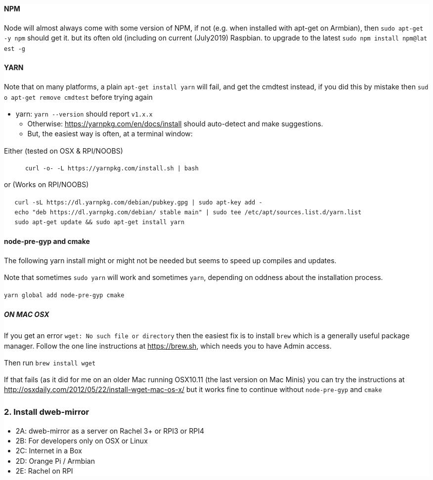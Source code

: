 #### NPM 
Node will almost always come with some version of NPM, 
if not (e.g. when installed with apt-get on Armbian), then `sudo apt-get -y npm` should get it. 
but its often old (including on current (July2019) Raspbian.
to upgrade to the latest `sudo npm install npm@latest -g`

#### YARN

Note that on many platforms, a plain `apt-get install yarn` will fail, and get the cmdtest instead, 
if you did this by mistake then `sudo apt-get remove cmdtest` before trying again

* yarn: `yarn --version` should report `v1.x.x` 
  * Otherwise: https://yarnpkg.com/en/docs/install should auto-detect and make suggestions. 
  * But, the easiest way is often, at a terminal window: 

Either (tested on OSX & RPI/NOOBS)
```
      curl -o- -L https://yarnpkg.com/install.sh | bash
```
or (Works on RPI/NOOBS)
```
   curl -sL https://dl.yarnpkg.com/debian/pubkey.gpg | sudo apt-key add -
   echo "deb https://dl.yarnpkg.com/debian/ stable main" | sudo tee /etc/apt/sources.list.d/yarn.list
   sudo apt-get update && sudo apt-get install yarn
```

#### node-pre-gyp and cmake
The following yarn install might or might not be needed but seems to speed 
up compiles and updates.

Note that sometimes `sudo yarn` will work and sometimes `yarn`, depending on oddness about the installation process.
```
yarn global add node-pre-gyp cmake
```
##### ON MAC OSX
If you get an error `wget: No such file or directory` 
then the easiest fix is to install `brew` which is a generally useful package manager.
Follow the one line instructions at https://brew.sh,  which needs you to have Admin access. 

Then run `brew install wget` 

If that fails (as it did for me on an older Mac running OSX10.11 (the last version on Mac Minis)
you can try the instructions at http://osxdaily.com/2012/05/22/install-wget-mac-os-x/
but it works fine to continue without `node-pre-gyp` and `cmake`

### 2. Install dweb-mirror

* 2A: dweb-mirror as a server on Rachel 3+ or RPI3 or RPI4
* 2B: For developers only on OSX or Linux
* 2C: Internet in a Box
* 2D: Orange Pi / Armbian
* 2E: Rachel on RPI
